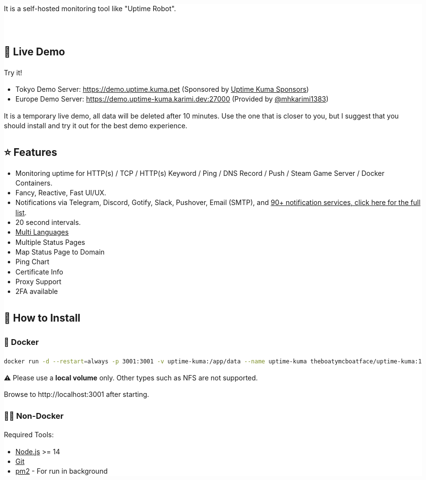 It is a self-hosted monitoring tool like "Uptime Robot".

<img src="https://uptime.kuma.pet/img/dark.jpg" width="700" alt="" />

## 🥔 Live Demo

Try it!

- Tokyo Demo Server: https://demo.uptime.kuma.pet (Sponsored by [Uptime Kuma Sponsors](https://github.com/theboatymcboatface/uptime-kuma#%EF%B8%8F-sponsors))
- Europe Demo Server: https://demo.uptime-kuma.karimi.dev:27000 (Provided by [@mhkarimi1383](https://github.com/mhkarimi1383))

It is a temporary live demo, all data will be deleted after 10 minutes. Use the one that is closer to you, but I suggest that you should install and try it out for the best demo experience.

## ⭐ Features

* Monitoring uptime for HTTP(s) / TCP / HTTP(s) Keyword / Ping / DNS Record / Push / Steam Game Server / Docker Containers.
* Fancy, Reactive, Fast UI/UX.
* Notifications via Telegram, Discord, Gotify, Slack, Pushover, Email (SMTP), and [90+ notification services, click here for the full list](https://github.com/theboatymcboatface/uptime-kuma/tree/master/src/components/notifications).
* 20 second intervals.
* [Multi Languages](https://github.com/theboatymcboatface/uptime-kuma/tree/master/src/languages)
* Multiple Status Pages
* Map Status Page to Domain
* Ping Chart
* Certificate Info
* Proxy Support
* 2FA available

## 🔧 How to Install

### 🐳 Docker

```bash
docker run -d --restart=always -p 3001:3001 -v uptime-kuma:/app/data --name uptime-kuma theboatymcboatface/uptime-kuma:1
```

⚠️ Please use a **local volume** only. Other types such as NFS are not supported.

Browse to http://localhost:3001 after starting.

### 💪🏻 Non-Docker

Required Tools: 
- [Node.js](https://nodejs.org/en/download/) >= 14
- [Git](https://git-scm.com/downloads) 
- [pm2](https://pm2.keymetrics.io/) - For run in background
